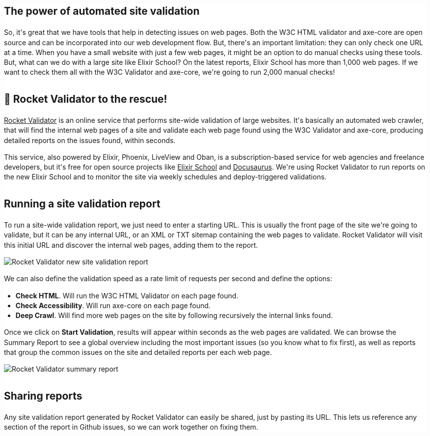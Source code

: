 ## The power of automated site validation

So, it's great that we have tools that help in detecting issues on web pages. Both the W3C HTML validator and axe-core are open source and can be incorporated into our web development flow. But, there's an important limitation: they can only check one URL at a time. When you have a small website with just a few web pages, it might be an option to do manual checks using these tools. But, what can we do with a large site like Elixir School? On the latest reports, Elixir School has more than 1,000 web pages. If we want to check them all with the W3C Validator and axe-core, we're going to run 2,000 manual checks!

## 🚀 Rocket Validator to the rescue!

[Rocket Validator](https://rocketvalidator.com) is an online service that performs site-wide validation of large websites. It's basically an automated web crawler, that will find the internal web pages of a site and validate each web page found using the W3C Validator and axe-core, producing detailed reports on the issues found, within seconds.

This service, also powered by Elixir, Phoenix, LiveView and Oban, is a subscription-based service for web agencies and freelance developers, but it's free for open source projects like [Elixir School](https://github.com/elixirschool/school_house/pulls?q=is%3Apr+label%3A%22rocket+validator%22+is%3Aclosed) and [Docusaurus](https://github.com/facebook/docusaurus/pulls?q=is%3Apr+rocket+validator). We're using Rocket Validator to run reports on the new Elixir School and to monitor the site via weekly schedules and deploy-triggered validations.

## Running a site validation report

To run a site-wide validation report, we just need to enter a starting URL. This is usually the front page of the site we're going to validate, but it can be any internal URL, or an XML or TXT sitemap containing the web pages to validate. Rocket Validator will visit this initial URL and discover the internal web pages, adding them to the report.

![Rocket Validator new site validation report](https://www.dropbox.com/s/amt7ilhw3b0sdh2/rocket-validator-new-report.png?raw=1)

We can also define the validation speed as a rate limit of requests per second and define the options:

* **Check HTML**. Will run the W3C HTML Validator on each page found.
* **Check Accessibility**. Will run axe-core on each page found.
* **Deep Crawl**. Will find more web pages on the site by following recursively the internal links found.

Once we click on **Start Validation**, results will appear within seconds as the web pages are validated. We can browse the Summary Report to see a global overview including the most important issues (so you know what to fix first), as well as reports that group the common issues on the site and detailed reports per each web page.

![Rocket Validator summary report](https://www.dropbox.com/s/z611nr8ofpikawx/rocket-validator-summary-report.png?raw=1)

## Sharing reports

Any site validation report generated by Rocket Validator can easily be shared, just by pasting its URL. This lets us reference any section of the report in Github issues, so we can work together on fixing them.
